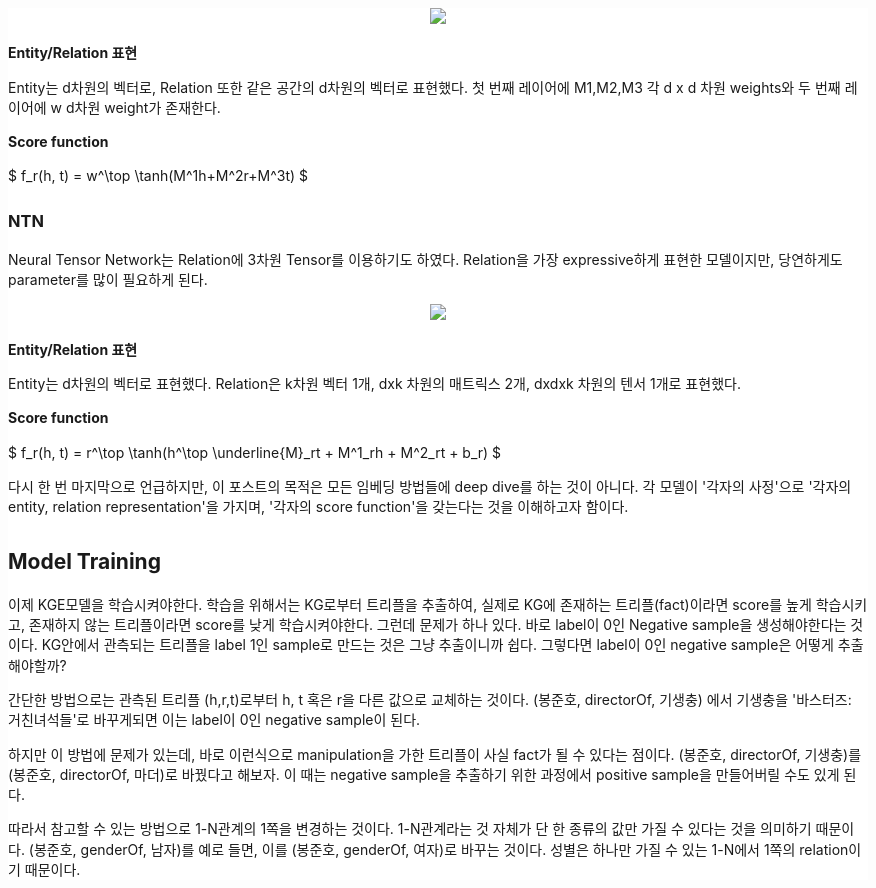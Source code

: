 <p align="center">
    <img src="https://imgur.com/0fDrKln.png" width="300">
</p>

**Entity/Relation 표현**

Entity는 d차원의 벡터로, Relation 또한 같은 공간의 d차원의 벡터로 표현했다.
첫 번째 레이어에 M1,M2,M3 각 d x d 차원 weights와 두 번째 레이어에 w d차원 weight가 존재한다.

**Score function**

$ f_r(h, t) = w^\top \tanh(M^1h+M^2r+M^3t) $

### NTN ###
Neural Tensor Network는 Relation에 3차원 Tensor를 이용하기도 하였다.
Relation을 가장 expressive하게 표현한 모델이지만, 당연하게도 parameter를 많이 필요하게 된다.

<p align="center">
    <img src="https://imgur.com/R3m29hO.png" width="300">
</p>

**Entity/Relation 표현**

Entity는 d차원의 벡터로 표현했다.
Relation은 k차원 벡터 1개, dxk 차원의 매트릭스 2개, dxdxk 차원의 텐서 1개로 표현했다.

**Score function**

$ f_r(h, t) = r^\top \tanh(h^\top \underline{M}_rt + M^1_rh + M^2_rt + b_r) $


다시 한 번 마지막으로 언급하지만, 이 포스트의 목적은 모든 임베딩 방법들에 deep dive를 하는 것이 아니다.
각 모델이 '각자의 사정'으로 '각자의 entity, relation representation'을 가지며, '각자의 score function'을 갖는다는 것을 이해하고자 함이다.

## Model Training ##
이제 KGE모델을 학습시켜야한다.
학습을 위해서는 KG로부터 트리플을 추출하여, 실제로 KG에 존재하는 트리플(fact)이라면 score를 높게 학습시키고, 존재하지 않는 트리플이라면 score를 낮게 학습시켜야한다.
그런데 문제가 하나 있다.
바로 label이 0인 Negative sample을 생성해야한다는 것이다.
KG안에서 관측되는 트리플을 label 1인 sample로 만드는 것은 그냥 추출이니까 쉽다.
그렇다면 label이 0인 negative sample은 어떻게 추출해야할까?

간단한 방법으로는 관측된 트리플 (h,r,t)로부터 h, t 혹은 r을 다른 값으로 교체하는 것이다.
(봉준호, directorOf, 기생충) 에서 기생충을 '바스터즈: 거친녀석들'로 바꾸게되면 이는 label이 0인 negative sample이 된다.

하지만 이 방법에 문제가 있는데, 바로 이런식으로 manipulation을 가한 트리플이 사실 fact가 될 수 있다는 점이다.
(봉준호, directorOf, 기생충)를 (봉준호, directorOf, 마더)로 바꿨다고 해보자.
이 때는 negative sample을 추출하기 위한 과정에서 positive sample을 만들어버릴 수도 있게 된다.

따라서 참고할 수 있는 방법으로 1-N관계의 1쪽을 변경하는 것이다.
1-N관계라는 것 자체가 단 한 종류의 값만 가질 수 있다는 것을 의미하기 때문이다.
(봉준호, genderOf, 남자)를 예로 들면, 이를 (봉준호, genderOf, 여자)로 바꾸는 것이다.
성별은 하나만 가질 수 있는 1-N에서 1쪽의 relation이기 때문이다.
